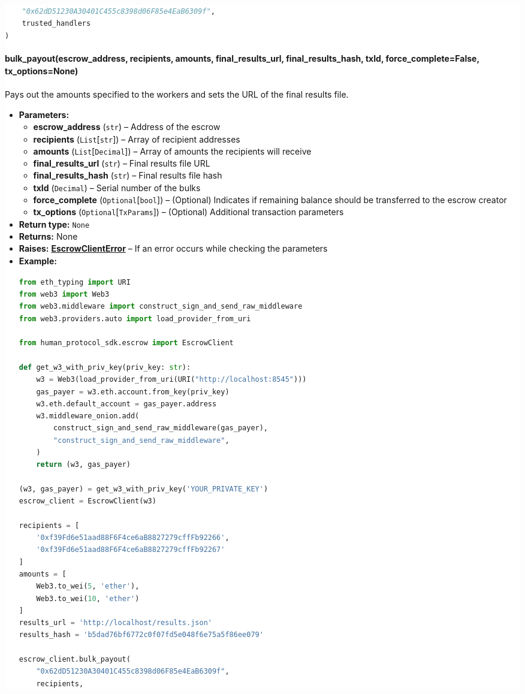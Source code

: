   ```python
      "0x62dD51230A30401C455c8398d06F85e4EaB6309f",
      trusted_handlers
  )
  ```

#### bulk_payout(escrow_address, recipients, amounts, final_results_url, final_results_hash, txId, force_complete=False, tx_options=None)

Pays out the amounts specified to the workers and sets the URL of the final results file.

* **Parameters:**
  * **escrow_address** (`str`) – Address of the escrow
  * **recipients** (`List`[`str`]) – Array of recipient addresses
  * **amounts** (`List`[`Decimal`]) – Array of amounts the recipients will receive
  * **final_results_url** (`str`) – Final results file URL
  * **final_results_hash** (`str`) – Final results file hash
  * **txId** (`Decimal`) – Serial number of the bulks
  * **force_complete** (`Optional`[`bool`]) – (Optional) Indicates if remaining balance should be transferred to the escrow creator
  * **tx_options** (`Optional`[`TxParams`]) – (Optional) Additional transaction parameters
* **Return type:**
  `None`
* **Returns:**
  None
* **Raises:**
  [**EscrowClientError**](#human_protocol_sdk.escrow.escrow_client.EscrowClientError) – If an error occurs while checking the parameters
* **Example:**
  ```python
  from eth_typing import URI
  from web3 import Web3
  from web3.middleware import construct_sign_and_send_raw_middleware
  from web3.providers.auto import load_provider_from_uri

  from human_protocol_sdk.escrow import EscrowClient

  def get_w3_with_priv_key(priv_key: str):
      w3 = Web3(load_provider_from_uri(URI("http://localhost:8545")))
      gas_payer = w3.eth.account.from_key(priv_key)
      w3.eth.default_account = gas_payer.address
      w3.middleware_onion.add(
          construct_sign_and_send_raw_middleware(gas_payer),
          "construct_sign_and_send_raw_middleware",
      )
      return (w3, gas_payer)

  (w3, gas_payer) = get_w3_with_priv_key('YOUR_PRIVATE_KEY')
  escrow_client = EscrowClient(w3)

  recipients = [
      '0xf39Fd6e51aad88F6F4ce6aB8827279cffFb92266',
      '0xf39Fd6e51aad88F6F4ce6aB8827279cffFb92267'
  ]
  amounts = [
      Web3.to_wei(5, 'ether'),
      Web3.to_wei(10, 'ether')
  ]
  results_url = 'http://localhost/results.json'
  results_hash = 'b5dad76bf6772c0f07fd5e048f6e75a5f86ee079'

  escrow_client.bulk_payout(
      "0x62dD51230A30401C455c8398d06F85e4EaB6309f",
      recipients,
  ```